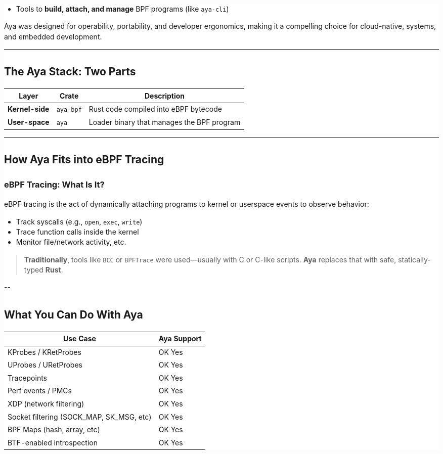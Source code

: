 * Tools to **build, attach, and manage** BPF programs (like `aya-cli`)

Aya was designed for operability, portability, and developer ergonomics, making it a compelling choice for
cloud-native, systems, and embedded development.

---

## The Aya Stack: Two Parts

| Layer           | Crate     | Description                                |
| --------------- | --------- | ------------------------------------------ |
| **Kernel-side** | `aya-bpf` | Rust code compiled into eBPF bytecode      |
| **User-space**  | `aya`     | Loader binary that manages the BPF program |

---

## How Aya Fits into eBPF Tracing

### eBPF Tracing: What Is It?

eBPF tracing is the act of dynamically attaching programs to kernel or userspace events to observe behavior:

* Track syscalls (e.g., `open`, `exec`, `write`)
* Trace function calls inside the kernel
* Monitor file/network activity, etc.

> **Traditionally**, tools like `BCC` or `BPFTrace` were used—usually with C or C-like scripts.
> **Aya** replaces that with safe, statically-typed **Rust**.

--

## What You Can Do With Aya

| Use Case                                   | Aya Support |
| ------------------------------------------ | ----------- |
| KProbes / KRetProbes                       | OK Yes       |
| UProbes / URetProbes                       | OK Yes       |
| Tracepoints                                | OK Yes       |
| Perf events / PMCs                         | OK Yes       |
| XDP (network filtering)                    | OK Yes       |
| Socket filtering (SOCK\_MAP, SK\_MSG, etc) | OK Yes       |
| BPF Maps (hash, array, etc)                | OK Yes       |
| BTF-enabled introspection                  | OK Yes       |

